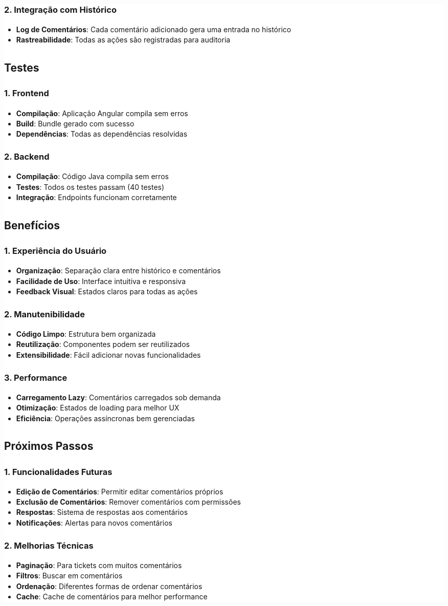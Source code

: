 ### 2. Integração com Histórico
- **Log de Comentários**: Cada comentário adicionado gera uma entrada no histórico
- **Rastreabilidade**: Todas as ações são registradas para auditoria

## Testes

### 1. Frontend
- **Compilação**: Aplicação Angular compila sem erros
- **Build**: Bundle gerado com sucesso
- **Dependências**: Todas as dependências resolvidas

### 2. Backend
- **Compilação**: Código Java compila sem erros
- **Testes**: Todos os testes passam (40 testes)
- **Integração**: Endpoints funcionam corretamente

## Benefícios

### 1. Experiência do Usuário
- **Organização**: Separação clara entre histórico e comentários
- **Facilidade de Uso**: Interface intuitiva e responsiva
- **Feedback Visual**: Estados claros para todas as ações

### 2. Manutenibilidade
- **Código Limpo**: Estrutura bem organizada
- **Reutilização**: Componentes podem ser reutilizados
- **Extensibilidade**: Fácil adicionar novas funcionalidades

### 3. Performance
- **Carregamento Lazy**: Comentários carregados sob demanda
- **Otimização**: Estados de loading para melhor UX
- **Eficiência**: Operações assíncronas bem gerenciadas

## Próximos Passos

### 1. Funcionalidades Futuras
- **Edição de Comentários**: Permitir editar comentários próprios
- **Exclusão de Comentários**: Remover comentários com permissões
- **Respostas**: Sistema de respostas aos comentários
- **Notificações**: Alertas para novos comentários

### 2. Melhorias Técnicas
- **Paginação**: Para tickets com muitos comentários
- **Filtros**: Buscar em comentários
- **Ordenação**: Diferentes formas de ordenar comentários
- **Cache**: Cache de comentários para melhor performance
